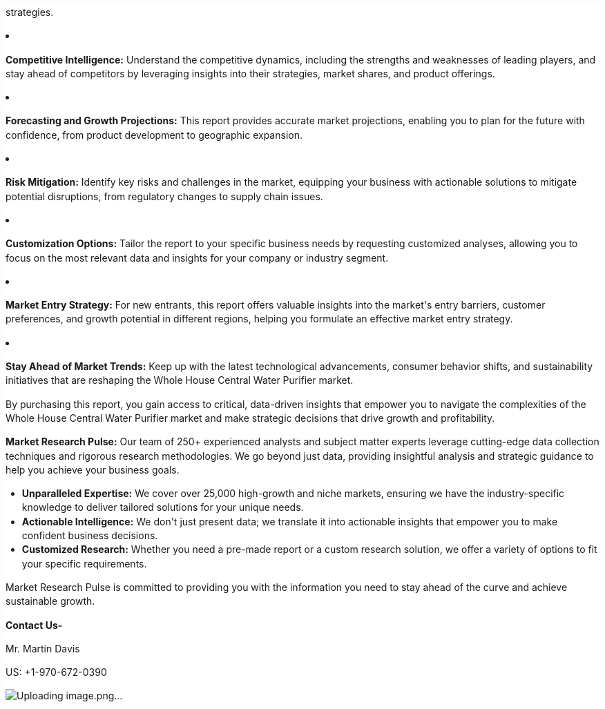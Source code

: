 strategies.</p></li><li><p><strong>Competitive Intelligence:</strong> Understand the competitive dynamics, including the strengths and weaknesses of leading players, and stay ahead of competitors by leveraging insights into their strategies, market shares, and product offerings.</p></li><li><p><strong>Forecasting and Growth Projections:</strong> This report provides accurate market projections, enabling you to plan for the future with confidence, from product development to geographic expansion.</p></li><li><p><strong>Risk Mitigation:</strong> Identify key risks and challenges in the market, equipping your business with actionable solutions to mitigate potential disruptions, from regulatory changes to supply chain issues.</p></li><li><p><strong>Customization Options:</strong> Tailor the report to your specific business needs by requesting customized analyses, allowing you to focus on the most relevant data and insights for your company or industry segment.</p></li><li><p><strong>Market Entry Strategy:</strong> For new entrants, this report offers valuable insights into the market's entry barriers, customer preferences, and growth potential in different regions, helping you formulate an effective market entry strategy.</p></li><li><p><strong>Stay Ahead of Market Trends:</strong> Keep up with the latest technological advancements, consumer behavior shifts, and sustainability initiatives that are reshaping the Whole House Central Water Purifier market.</p></li></ol><p>By purchasing this report, you gain access to critical, data-driven insights that empower you to navigate the complexities of the Whole House Central Water Purifier market and make strategic decisions that drive growth and profitability.</p><p><strong>Market Research Pulse:</strong>&nbsp;Our team of 250+ experienced analysts and subject matter experts leverage cutting-edge data collection techniques and rigorous research methodologies. We go beyond just data, providing insightful analysis and strategic guidance to help you achieve your business goals.</p><ul><li><strong>Unparalleled Expertise:</strong>&nbsp;We cover over 25,000 high-growth and niche markets, ensuring we have the industry-specific knowledge to deliver tailored solutions for your unique needs.</li><li><strong>Actionable Intelligence:</strong>&nbsp;We don't just present data; we translate it into actionable insights that empower you to make confident business decisions.</li><li><strong>Customized Research:</strong>&nbsp;Whether you need a pre-made report or a custom research solution, we offer a variety of options to fit your specific requirements.</li></ul><p>Market Research Pulse is committed to providing you with the information you need to stay ahead of the curve and achieve sustainable growth.</p><p><strong>Contact Us-</strong></p><p>Mr. Martin Davis</p><p>US: +1-970-672-0390</p>
![Uploading image.png…]()
